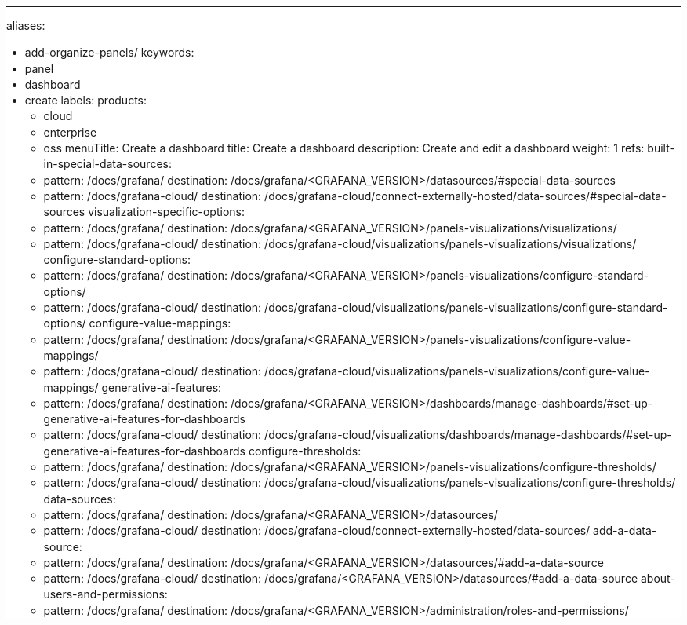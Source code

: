 -----

aliases:

- add-organize-panels/
  keywords:
- panel
- dashboard
- create
  labels:
  products:
  - cloud
  - enterprise
  - oss
    menuTitle: Create a dashboard
    title: Create a dashboard
    description: Create and edit a dashboard
    weight: 1
    refs:
    built-in-special-data-sources:
  - pattern: /docs/grafana/
    destination: /docs/grafana/\<GRAFANA\_VERSION\>/datasources/\#special-data-sources
  - pattern: /docs/grafana-cloud/
    destination: /docs/grafana-cloud/connect-externally-hosted/data-sources/\#special-data-sources
    visualization-specific-options:
  - pattern: /docs/grafana/
    destination: /docs/grafana/\<GRAFANA\_VERSION\>/panels-visualizations/visualizations/
  - pattern: /docs/grafana-cloud/
    destination: /docs/grafana-cloud/visualizations/panels-visualizations/visualizations/
    configure-standard-options:
  - pattern: /docs/grafana/
    destination: /docs/grafana/\<GRAFANA\_VERSION\>/panels-visualizations/configure-standard-options/
  - pattern: /docs/grafana-cloud/
    destination: /docs/grafana-cloud/visualizations/panels-visualizations/configure-standard-options/
    configure-value-mappings:
  - pattern: /docs/grafana/
    destination: /docs/grafana/\<GRAFANA\_VERSION\>/panels-visualizations/configure-value-mappings/
  - pattern: /docs/grafana-cloud/
    destination: /docs/grafana-cloud/visualizations/panels-visualizations/configure-value-mappings/
    generative-ai-features:
  - pattern: /docs/grafana/
    destination: /docs/grafana/\<GRAFANA\_VERSION\>/dashboards/manage-dashboards/\#set-up-generative-ai-features-for-dashboards
  - pattern: /docs/grafana-cloud/
    destination: /docs/grafana-cloud/visualizations/dashboards/manage-dashboards/\#set-up-generative-ai-features-for-dashboards
    configure-thresholds:
  - pattern: /docs/grafana/
    destination: /docs/grafana/\<GRAFANA\_VERSION\>/panels-visualizations/configure-thresholds/
  - pattern: /docs/grafana-cloud/
    destination: /docs/grafana-cloud/visualizations/panels-visualizations/configure-thresholds/
    data-sources:
  - pattern: /docs/grafana/
    destination: /docs/grafana/\<GRAFANA\_VERSION\>/datasources/
  - pattern: /docs/grafana-cloud/
    destination: /docs/grafana-cloud/connect-externally-hosted/data-sources/
    add-a-data-source:
  - pattern: /docs/grafana/
    destination: /docs/grafana/\<GRAFANA\_VERSION\>/datasources/\#add-a-data-source
  - pattern: /docs/grafana-cloud/
    destination: /docs/grafana/\<GRAFANA\_VERSION\>/datasources/\#add-a-data-source
    about-users-and-permissions:
  - pattern: /docs/grafana/
    destination: /docs/grafana/\<GRAFANA\_VERSION\>/administration/roles-and-permissions/